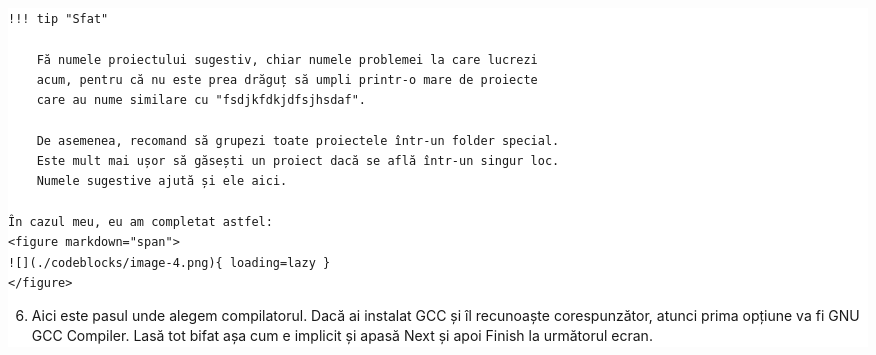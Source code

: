     !!! tip "Sfat"

        Fă numele proiectului sugestiv, chiar numele problemei la care lucrezi
        acum, pentru că nu este prea drăguț să umpli printr-o mare de proiecte
        care au nume similare cu "fsdjkfdkjdfsjhsdaf".

        De asemenea, recomand să grupezi toate proiectele într-un folder special.
        Este mult mai ușor să găsești un proiect dacă se află într-un singur loc.
        Numele sugestive ajută și ele aici.

    În cazul meu, eu am completat astfel:
    <figure markdown="span">
    ![](./codeblocks/image-4.png){ loading=lazy }
    </figure>

6.  Aici este pasul unde alegem compilatorul. Dacă ai instalat GCC și îl
recunoaște corespunzător, atunci prima opțiune va fi GNU GCC Compiler. Lasă tot
bifat așa cum e implicit și apasă Next și apoi Finish la următorul ecran.
<figure markdown="span">